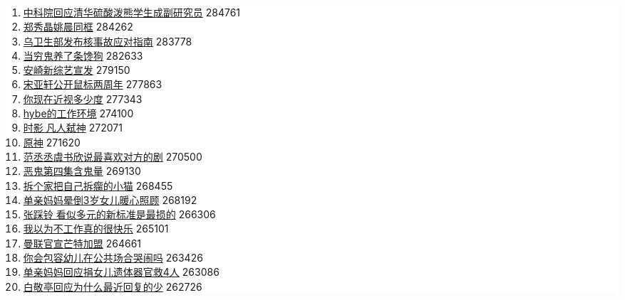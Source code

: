 1. [中科院回应清华硫酸泼熊学生成副研究员](https://s.weibo.com/weibo?q=%23%E4%B8%AD%E7%A7%91%E9%99%A2%E5%9B%9E%E5%BA%94%E6%B8%85%E5%8D%8E%E7%A1%AB%E9%85%B8%E6%B3%BC%E7%86%8A%E5%AD%A6%E7%94%9F%E6%88%90%E5%89%AF%E7%A0%94%E7%A9%B6%E5%91%98%23&t=31&band_rank=50&Refer=top) 284761
1. [郑秀晶姚晨同框](https://s.weibo.com/weibo?q=%23%E9%83%91%E7%A7%80%E6%99%B6%E5%A7%9A%E6%99%A8%E5%90%8C%E6%A1%86%23&t=31&band_rank=26&Refer=top) 284262
1. [乌卫生部发布核事故应对指南](https://s.weibo.com/weibo?q=%23%E4%B9%8C%E5%8D%AB%E7%94%9F%E9%83%A8%E5%8F%91%E5%B8%83%E6%A0%B8%E4%BA%8B%E6%95%85%E5%BA%94%E5%AF%B9%E6%8C%87%E5%8D%97%23&t=31&band_rank=33&Refer=top) 283778
1. [当穷鬼养了条馋狗](https://s.weibo.com/weibo?q=%E5%BD%93%E7%A9%B7%E9%AC%BC%E5%85%BB%E4%BA%86%E6%9D%A1%E9%A6%8B%E7%8B%97&t=31&band_rank=37&Refer=top) 282633
1. [安崎新综艺宣发](https://s.weibo.com/weibo?q=%23%E5%AE%89%E5%B4%8E%E6%96%B0%E7%BB%BC%E8%89%BA%E5%AE%A3%E5%8F%91%23&t=31&band_rank=33&Refer=top) 279150
1. [宋亚轩公开鼠标两周年](https://s.weibo.com/weibo?q=%23%E5%AE%8B%E4%BA%9A%E8%BD%A9%E5%85%AC%E5%BC%80%E9%BC%A0%E6%A0%87%E4%B8%A4%E5%91%A8%E5%B9%B4%23&t=31&band_rank=25&Refer=top) 277863
1. [你现在近视多少度](https://s.weibo.com/weibo?q=%23%E4%BD%A0%E7%8E%B0%E5%9C%A8%E8%BF%91%E8%A7%86%E5%A4%9A%E5%B0%91%E5%BA%A6%23&t=31&band_rank=33&Refer=top) 277343
1. [hybe的工作环境](https://s.weibo.com/weibo?q=%23hybe%E7%9A%84%E5%B7%A5%E4%BD%9C%E7%8E%AF%E5%A2%83%23&t=31&band_rank=42&Refer=top) 274100
1. [时影 凡人弑神](https://s.weibo.com/weibo?q=%E6%97%B6%E5%BD%B1%20%E5%87%A1%E4%BA%BA%E5%BC%91%E7%A5%9E&t=31&band_rank=27&Refer=top) 272071
1. [原神](https://s.weibo.com/weibo?q=%E5%8E%9F%E7%A5%9E&t=31&band_rank=33&Refer=top) 271620
1. [范丞丞虞书欣说最喜欢对方的剧](https://s.weibo.com/weibo?q=%23%E8%8C%83%E4%B8%9E%E4%B8%9E%E8%99%9E%E4%B9%A6%E6%AC%A3%E8%AF%B4%E6%9C%80%E5%96%9C%E6%AC%A2%E5%AF%B9%E6%96%B9%E7%9A%84%E5%89%A7%23&t=31&band_rank=39&Refer=top) 270500
1. [恶鬼第四集含鬼量](https://s.weibo.com/weibo?q=%E6%81%B6%E9%AC%BC%E7%AC%AC%E5%9B%9B%E9%9B%86%E5%90%AB%E9%AC%BC%E9%87%8F&t=31&band_rank=34&Refer=top) 269130
1. [拆个家把自己拆瘸的小猫](https://s.weibo.com/weibo?q=%E6%8B%86%E4%B8%AA%E5%AE%B6%E6%8A%8A%E8%87%AA%E5%B7%B1%E6%8B%86%E7%98%B8%E7%9A%84%E5%B0%8F%E7%8C%AB&t=31&band_rank=39&Refer=top) 268455
1. [单亲妈妈晕倒3岁女儿暖心照顾](https://s.weibo.com/weibo?q=%23%E5%8D%95%E4%BA%B2%E5%A6%88%E5%A6%88%E6%99%95%E5%80%923%E5%B2%81%E5%A5%B3%E5%84%BF%E6%9A%96%E5%BF%83%E7%85%A7%E9%A1%BE%23&t=31&band_rank=34&Refer=top) 268192
1. [张踩铃 看似多元的新标准是最损的](https://s.weibo.com/weibo?q=%E5%BC%A0%E8%B8%A9%E9%93%83%20%E7%9C%8B%E4%BC%BC%E5%A4%9A%E5%85%83%E7%9A%84%E6%96%B0%E6%A0%87%E5%87%86%E6%98%AF%E6%9C%80%E6%8D%9F%E7%9A%84&t=31&band_rank=28&Refer=top) 266306
1. [我以为不工作真的很快乐](https://s.weibo.com/weibo?q=%23%E6%88%91%E4%BB%A5%E4%B8%BA%E4%B8%8D%E5%B7%A5%E4%BD%9C%E7%9C%9F%E7%9A%84%E5%BE%88%E5%BF%AB%E4%B9%90%23&t=31&band_rank=48&Refer=top) 265101
1. [曼联官宣芒特加盟](https://s.weibo.com/weibo?q=%23%E6%9B%BC%E8%81%94%E5%AE%98%E5%AE%A3%E8%8A%92%E7%89%B9%E5%8A%A0%E7%9B%9F%23&t=31&band_rank=36&Refer=top) 264661
1. [你会包容幼儿在公共场合哭闹吗](https://s.weibo.com/weibo?q=%23%E4%BD%A0%E4%BC%9A%E5%8C%85%E5%AE%B9%E5%B9%BC%E5%84%BF%E5%9C%A8%E5%85%AC%E5%85%B1%E5%9C%BA%E5%90%88%E5%93%AD%E9%97%B9%E5%90%97%23&t=31&band_rank=36&Refer=top) 263426
1. [单亲妈妈回应捐女儿遗体器官救4人](https://s.weibo.com/weibo?q=%23%E5%8D%95%E4%BA%B2%E5%A6%88%E5%A6%88%E5%9B%9E%E5%BA%94%E6%8D%90%E5%A5%B3%E5%84%BF%E9%81%97%E4%BD%93%E5%99%A8%E5%AE%98%E6%95%914%E4%BA%BA%23&t=31&band_rank=38&Refer=top) 263086
1. [白敬亭回应为什么最近回复的少](https://s.weibo.com/weibo?q=%23%E7%99%BD%E6%95%AC%E4%BA%AD%E5%9B%9E%E5%BA%94%E4%B8%BA%E4%BB%80%E4%B9%88%E6%9C%80%E8%BF%91%E5%9B%9E%E5%A4%8D%E7%9A%84%E5%B0%91%23&t=31&band_rank=38&Refer=top) 262726
